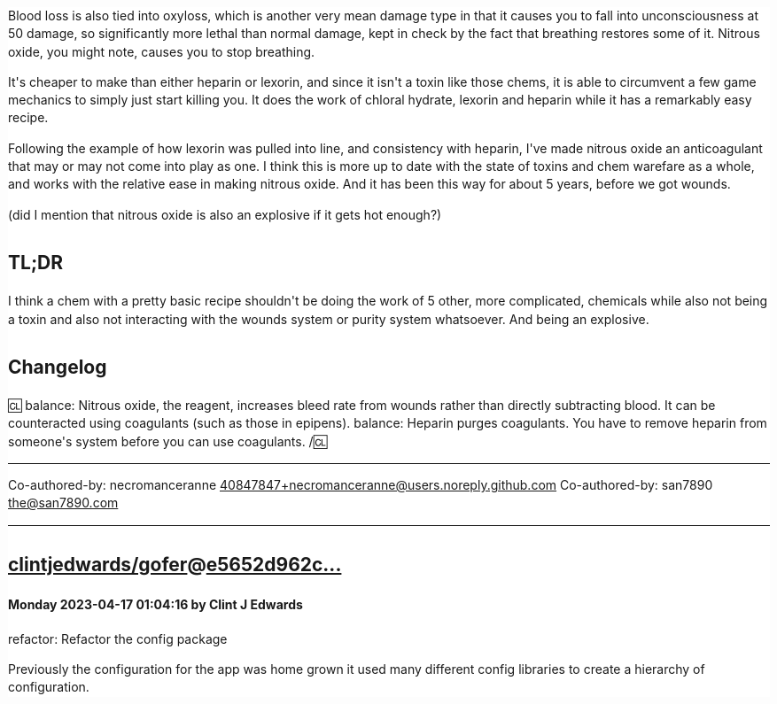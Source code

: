 Blood loss is also tied into oxyloss, which is another very mean damage
type in that it causes you to fall into unconsciousness at 50 damage, so
significantly more lethal than normal damage, kept in check by the fact
that breathing restores some of it. Nitrous oxide, you might note,
causes you to stop breathing.

It's cheaper to make than either heparin or lexorin, and since it isn't
a toxin like those chems, it is able to circumvent a few game mechanics
to simply just start killing you. It does the work of chloral hydrate,
lexorin and heparin while it has a remarkably easy recipe.

Following the example of how lexorin was pulled into line, and
consistency with heparin, I've made nitrous oxide an anticoagulant that
may or may not come into play as one. I think this is more up to date
with the state of toxins and chem warefare as a whole, and works with
the relative ease in making nitrous oxide. And it has been this way for
about 5 years, before we got wounds.

(did I mention that nitrous oxide is also an explosive if it gets hot
enough?)

## TL;DR

I think a chem with a pretty basic recipe shouldn't be doing the work of
5 other, more complicated, chemicals while also not being a toxin and
also not interacting with the wounds system or purity system whatsoever.
And being an explosive.

## Changelog
:cl:
balance: Nitrous oxide, the reagent, increases bleed rate from wounds
rather than directly subtracting blood. It can be counteracted using
coagulants (such as those in epipens).
balance: Heparin purges coagulants. You have to remove heparin from
someone's system before you can use coagulants.
/:cl:

---------

Co-authored-by: necromanceranne <40847847+necromanceranne@users.noreply.github.com>
Co-authored-by: san7890 <the@san7890.com>

---
## [clintjedwards/gofer](https://github.com/clintjedwards/gofer)@[e5652d962c...](https://github.com/clintjedwards/gofer/commit/e5652d962c238d710a334bd2a978a30eb3057145)
#### Monday 2023-04-17 01:04:16 by Clint J Edwards

refactor: Refactor the config package

Previously the configuration for the app was home grown
it used many different config libraries to create a hierarchy
of configuration.
